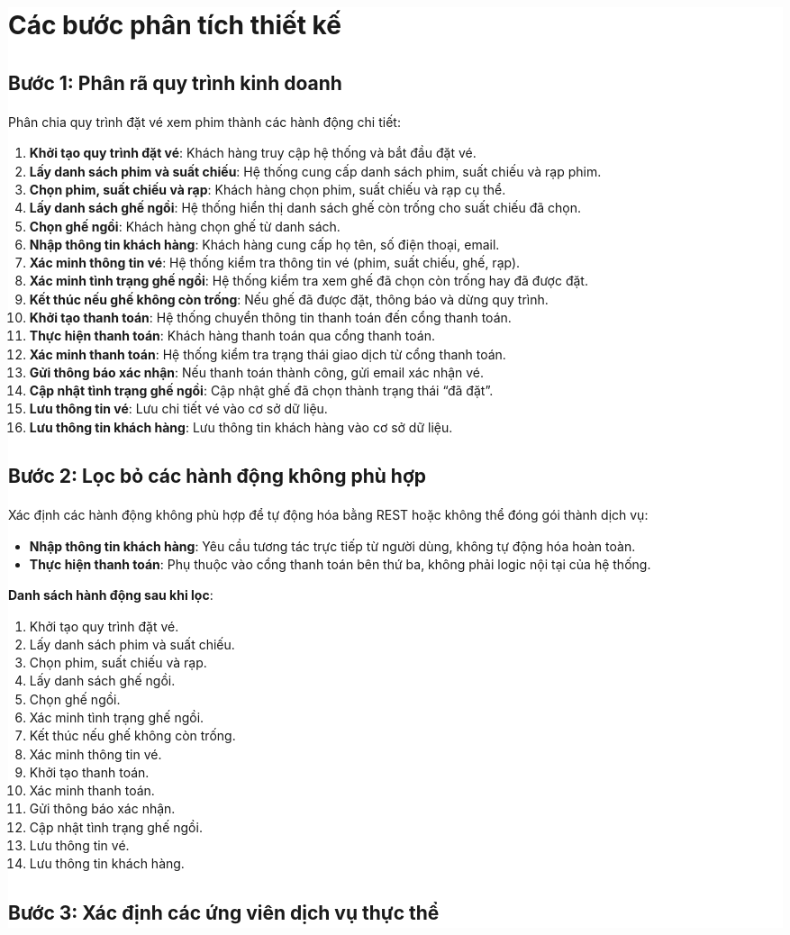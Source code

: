 # Các bước phân tích thiết kế
## Bước 1: Phân rã quy trình kinh doanh

Phân chia quy trình đặt vé xem phim thành các hành động chi tiết:

 1. **Khởi tạo quy trình đặt vé**: Khách hàng truy cập hệ thống và bắt đầu đặt vé.
 2. **Lấy danh sách phim và suất chiếu**: Hệ thống cung cấp danh sách phim, suất chiếu và rạp phim.
 3. **Chọn phim, suất chiếu và rạp**: Khách hàng chọn phim, suất chiếu và rạp cụ thể.
 4. **Lấy danh sách ghế ngồi**: Hệ thống hiển thị danh sách ghế còn trống cho suất chiếu đã chọn.
 5. **Chọn ghế ngồi**: Khách hàng chọn ghế từ danh sách.
 6. **Nhập thông tin khách hàng**: Khách hàng cung cấp họ tên, số điện thoại, email.
 7. **Xác minh thông tin vé**: Hệ thống kiểm tra thông tin vé (phim, suất chiếu, ghế, rạp).
 8. **Xác minh tình trạng ghế ngồi**: Hệ thống kiểm tra xem ghế đã chọn còn trống hay đã được đặt.
 9. **Kết thúc nếu ghế không còn trống**: Nếu ghế đã được đặt, thông báo và dừng quy trình.
10. **Khởi tạo thanh toán**: Hệ thống chuyển thông tin thanh toán đến cổng thanh toán.
11. **Thực hiện thanh toán**: Khách hàng thanh toán qua cổng thanh toán.
12. **Xác minh thanh toán**: Hệ thống kiểm tra trạng thái giao dịch từ cổng thanh toán.
13. **Gửi thông báo xác nhận**: Nếu thanh toán thành công, gửi email xác nhận vé.
14. **Cập nhật tình trạng ghế ngồi**: Cập nhật ghế đã chọn thành trạng thái “đã đặt”.
15. **Lưu thông tin vé**: Lưu chi tiết vé vào cơ sở dữ liệu.
16. **Lưu thông tin khách hàng**: Lưu thông tin khách hàng vào cơ sở dữ liệu.

## Bước 2: Lọc bỏ các hành động không phù hợp

Xác định các hành động không phù hợp để tự động hóa bằng REST hoặc không thể đóng gói thành dịch vụ:

- **Nhập thông tin khách hàng**: Yêu cầu tương tác trực tiếp từ người dùng, không tự động hóa hoàn toàn.
- **Thực hiện thanh toán**: Phụ thuộc vào cổng thanh toán bên thứ ba, không phải logic nội tại của hệ thống.

**Danh sách hành động sau khi lọc**:

 1. Khởi tạo quy trình đặt vé.
 2. Lấy danh sách phim và suất chiếu.
 3. Chọn phim, suất chiếu và rạp.
 4. Lấy danh sách ghế ngồi.
 5. Chọn ghế ngồi.
 6. Xác minh tình trạng ghế ngồi.
 7. Kết thúc nếu ghế không còn trống.
 8. Xác minh thông tin vé.
 9. Khởi tạo thanh toán.
10. Xác minh thanh toán.
11. Gửi thông báo xác nhận.
12. Cập nhật tình trạng ghế ngồi.
13. Lưu thông tin vé.
14. Lưu thông tin khách hàng.

## Bước 3: Xác định các ứng viên dịch vụ thực thể

